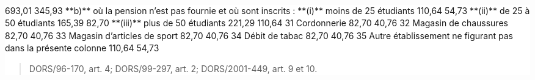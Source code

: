</td>
<td>693,01</td>
<td>345,93</td>
</tr>
<tr>
<td>**b)** où la pension n’est pas fournie et où sont inscrits :

</td>
<td></td>
<td></td>
</tr>
<tr>
<td>**(i)** moins de 25 étudiants 

</td>
<td>110,64</td>
<td>54,73</td>
</tr>
<tr>
<td>**(ii)** de 25 à 50 étudiants 

</td>
<td>165,39</td>
<td>82,70</td>
</tr>
<tr>
<td>**(iii)** plus de 50 étudiants 

</td>
<td>221,29</td>
<td>110,64</td>
</tr>
<tr>
<td>31</td>
<td>Cordonnerie </td>
<td>82,70</td>
<td>40,76</td>
</tr>
<tr>
<td>32</td>
<td>Magasin de chaussures </td>
<td>82,70</td>
<td>40,76</td>
</tr>
<tr>
<td>33</td>
<td>Magasin d’articles de sport </td>
<td>82,70</td>
<td>40,76</td>
</tr>
<tr>
<td>34</td>
<td>Débit de tabac </td>
<td>82,70</td>
<td>40,76</td>
</tr>
<tr>
<td>35</td>
<td>Autre établissement ne figurant pas dans la présente colonne </td>
<td>110,64</td>
<td>54,73</td>
</tr>
</table>

> DORS/96-170, art. 4; DORS/99-297, art. 2; DORS/2001-449, art. 9 et 10.


